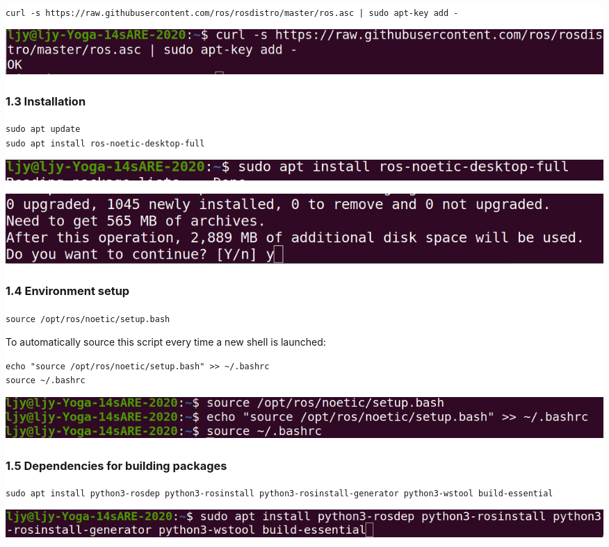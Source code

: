 ```
curl -s https://raw.githubusercontent.com/ros/rosdistro/master/ros.asc | sudo apt-key add -
```

![image-20220630201838075](image/image-20220630201838075.png)

### 1.3 Installation

```
sudo apt update
sudo apt install ros-noetic-desktop-full
```

![image-20220630201934502](image/image-20220630201934502.png)

![image-20220630202003399](image/image-20220630202003399.png)

### 1.4 Environment setup

```
source /opt/ros/noetic/setup.bash
```

To automatically source this script every time a new shell is launched:

```
echo "source /opt/ros/noetic/setup.bash" >> ~/.bashrc
source ~/.bashrc
```

![image-20220630202545175](image/image-20220630202545175.png)

### 1.5 Dependencies for building packages

```
sudo apt install python3-rosdep python3-rosinstall python3-rosinstall-generator python3-wstool build-essential
```

![image-20220630202652154](image/image-20220630202652154.png)
